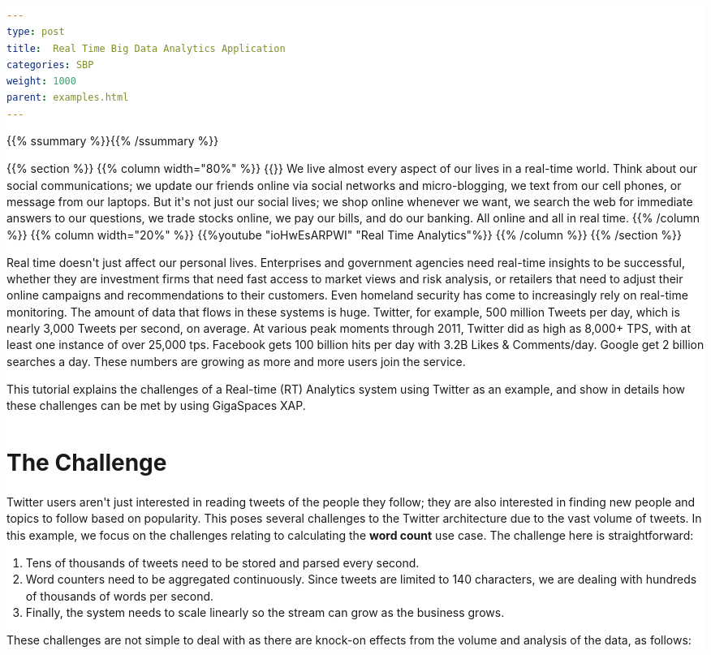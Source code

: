 ```yaml
---
type: post
title:  Real Time Big Data Analytics Application
categories: SBP
weight: 1000
parent: examples.html
---
```


{{% ssummary %}}{{% /ssummary %}}



{{% section %}}
{{% column width="80%" %}}
{{<wbr>}}
We live almost every aspect of our lives in a real-time world. Think about our social communications; we update our friends online via social networks and micro-blogging, we text from our cell phones, or message from our laptops. But it's not just our social lives; we shop online whenever we want, we search the web for immediate answers to our questions, we trade stocks online, we pay our bills, and do our banking. All online and all in real time.
{{% /column %}}
{{% column width="20%" %}}
{{%youtube "ioHwEsARPWI"  "Real Time Analytics"%}}
{{% /column %}}
{{% /section %}}

Real time doesn't just affect our personal lives. Enterprises and government agencies need real-time insights to be successful, whether they are investment firms that need fast access to market views and risk analysis, or retailers that need to adjust their online campaigns and recommendations to their customers. Even homeland security has come to increasingly rely on real-time monitoring.
The amount of data that flows in these systems is huge. Twitter, for example, 500 million Tweets per day, which is nearly 3,000 Tweets per second, on average.  At various peak moments through 2011, Twitter did as high as 8,000+ TPS, with at least one instance of over 25,000 tps. Facebook gets 100 billion hits per day with 3.2B Likes & Comments/day. Google get 2 billion searches a day. These numbers are growing as more and more users join the service.

This tutorial explains the challenges of a Real-time (RT) Analytics system using Twitter as an example, and show in details how these challenges can be met by using GigaSpaces XAP.

# The Challenge

Twitter users aren't just interested in reading tweets of the people they follow; they are also interested in finding new people and topics to follow based on popularity. This poses several challenges to the Twitter architecture due to the vast volume of tweets. In this example, we focus on the challenges relating to calculating the **word count** use case. The challenge here is straightforward:

1. Tens of thousands of tweets need to be stored and parsed every second.
1. Word counters need to be aggregated continuously. Since tweets are limited to 140 characters, we are dealing with hundreds of thousands of words per second.
1. Finally, the system needs to scale linearly so the stream can grow as the business grows.

These challenges are not simple to deal with as there are knock-on effects from the volume and analysis of the data, as follows:
